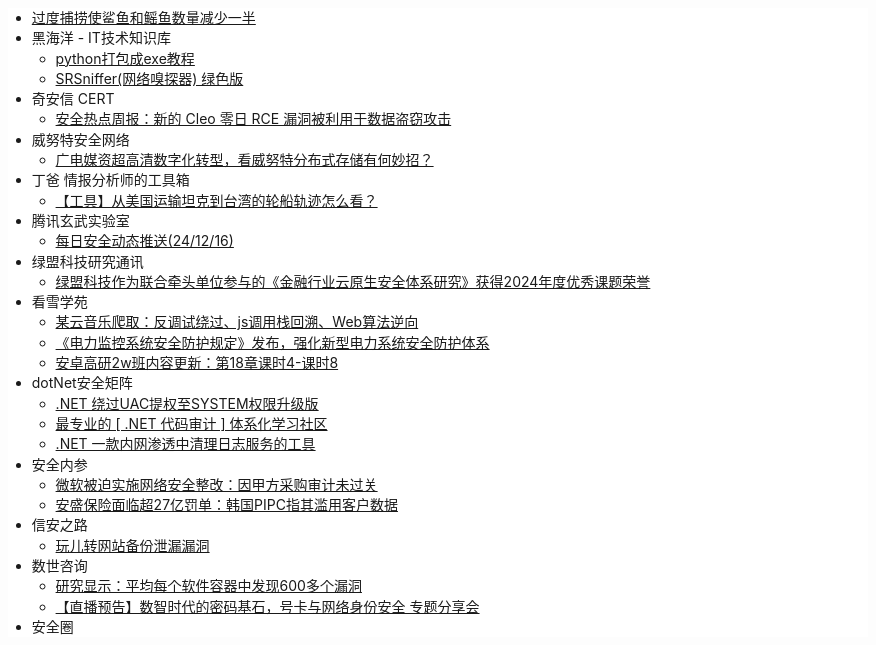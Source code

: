   - [过度捕捞使鲨鱼和鳐鱼数量减少一半](https://www.solidot.org/story?sid=80056)
- 黑海洋 - IT技术知识库
  - [python打包成exe教程](https://www.upx8.com/4585)
  - [SRSniffer(网络嗅探器) 绿色版](https://www.upx8.com/4584)
- 奇安信 CERT
  - [安全热点周报：新的 Cleo 零日 RCE 漏洞被利用于数据盗窃攻击](https://mp.weixin.qq.com/s?__biz=MzU5NDgxODU1MQ==&mid=2247502627&idx=1&sn=97347a777e7bcfbcd672a0f5efc781c6&chksm=fe79efbbc90e66ad8c8ac4b0c36d014bfe44291e1bcd47586e5c1be7b26415b22c3f854efdab&scene=58&subscene=0#rd)
- 威努特安全网络
  - [广电媒资超高清数字化转型，看威努特分布式存储有何妙招？](https://mp.weixin.qq.com/s?__biz=MzAwNTgyODU3NQ==&mid=2651129702&idx=1&sn=960cff333532755bc95ecb9f42bc333f&chksm=80e71dd6b79094c0977fbc9f0fd0e70b5f55a120c3cc10f7fc6a82e14daace071fe480913c02&scene=58&subscene=0#rd)
- 丁爸 情报分析师的工具箱
  - [【工具】从美国运输坦克到台湾的轮船轨迹怎么看？](https://mp.weixin.qq.com/s?__biz=MzI2MTE0NTE3Mw==&mid=2651148196&idx=1&sn=03aa875ba52a118a5c776e9da4fab948&chksm=f1af389ec6d8b1885ed8ed5d01dab7a401fc58038754d71bdb68c031ebd8e352c7c41a98cd85&scene=58&subscene=0#rd)
- 腾讯玄武实验室
  - [每日安全动态推送(24/12/16)](https://mp.weixin.qq.com/s?__biz=MzA5NDYyNDI0MA==&mid=2651959948&idx=1&sn=09e5efa86382343958011f8f450ba6b7&chksm=8baed213bcd95b0578df3cac113b30defcb10fdb6a54e79a5a113fc5c3bdd128f2bd371fd420&scene=58&subscene=0#rd)
- 绿盟科技研究通讯
  - [绿盟科技作为联合牵头单位参与的《金融行业云原生安全体系研究》获得2024年度优秀课题荣誉](https://mp.weixin.qq.com/s?__biz=MzIyODYzNTU2OA==&mid=2247498120&idx=1&sn=1b27bed4b8263681cfab2402e50d970f&chksm=e84c5f57df3bd641142d35f8bcc7569b767e0710a1fe5e5af74d1be336fe7552b5e430424b5b&scene=58&subscene=0#rd)
- 看雪学苑
  - [某云音乐爬取：反调试绕过、js调用栈回溯、Web算法逆向](https://mp.weixin.qq.com/s?__biz=MjM5NTc2MDYxMw==&mid=2458587045&idx=1&sn=451d4e39ee6982e4ac225a270737091b&chksm=b18c3f2f86fbb639ad78c51ca7b83b5ee91c3ec4e0bea7a28f337a0344bd1f1ace99cd8bb4bc&scene=58&subscene=0#rd)
  - [​《电力监控系统安全防护规定》发布，强化新型电力系统安全防护体系](https://mp.weixin.qq.com/s?__biz=MjM5NTc2MDYxMw==&mid=2458587045&idx=2&sn=488e8f3ffa07da776b1ee839fbf2b832&chksm=b18c3f2f86fbb6395ece1e728453058aba9f36ebc9342adc970bf58598bfef1cdc297c130fa1&scene=58&subscene=0#rd)
  - [安卓高研2w班内容更新：第18章课时4-课时8](https://mp.weixin.qq.com/s?__biz=MjM5NTc2MDYxMw==&mid=2458587045&idx=3&sn=d95cab378aa2586798f3b7e55cfdddbe&chksm=b18c3f2f86fbb639d194f31cd2cea62a77398aaaade16f16fed87269fce58fd28474ba190cc1&scene=58&subscene=0#rd)
- dotNet安全矩阵
  - [.NET 绕过UAC提权至SYSTEM权限升级版](https://mp.weixin.qq.com/s?__biz=MzUyOTc3NTQ5MA==&mid=2247497528&idx=1&sn=ca348b542757308329538c0192c31e8d&chksm=fa5959d5cd2ed0c316000403df6ce7d8e6e43db2be50dd8813cc4ef55d478e4cd2ba97738b3c&scene=58&subscene=0#rd)
  - [最专业的 [ .NET 代码审计 ] 体系化学习社区](https://mp.weixin.qq.com/s?__biz=MzUyOTc3NTQ5MA==&mid=2247497528&idx=2&sn=e18f850a5317f7c3ddcfb1601d6430b7&chksm=fa5959d5cd2ed0c3457afb7a5fad2d4e54e21edae0ca45383ed4113d79694bebb039136f8d85&scene=58&subscene=0#rd)
  - [.NET 一款内网渗透中清理日志服务的工具](https://mp.weixin.qq.com/s?__biz=MzUyOTc3NTQ5MA==&mid=2247497528&idx=3&sn=5b7a11593dcb3de74d6a05df4793929e&chksm=fa5959d5cd2ed0c3ba49e09f9bca2de0e766c58f2a3fea9c23d70a26a3b25163f4a324f191e8&scene=58&subscene=0#rd)
- 安全内参
  - [微软被迫实施网络安全整改：因甲方采购审计未过关](https://mp.weixin.qq.com/s?__biz=MzI4NDY2MDMwMw==&mid=2247513286&idx=1&sn=a49f3d531bd1e1834b73c2ae0f85c750&chksm=ebfaf3e6dc8d7af0a421222feabbcb317c873d3e542729b483e3de1dfa4cf2cdfc3b706909e2&scene=58&subscene=0#rd)
  - [安盛保险面临超27亿罚单：韩国PIPC指其滥用客户数据](https://mp.weixin.qq.com/s?__biz=MzI4NDY2MDMwMw==&mid=2247513286&idx=2&sn=d46e61f13ca9f1ebd1fc79dcb1c03398&chksm=ebfaf3e6dc8d7af072dc896fa8adf38b20a95bab42f08532ccb0ac62dd6a7de9608d74faf4a8&scene=58&subscene=0#rd)
- 信安之路
  - [玩儿转网站备份泄漏漏洞](https://mp.weixin.qq.com/s?__biz=MzI5MDQ2NjExOQ==&mid=2247499702&idx=1&sn=50c4df738f4d9978c8aaff35f8ead247&chksm=ec1dcf9edb6a4688f8e401d3171a0a1b5d3ed78e8cb9ce098586a0d1c9375f049792a3b8f6ff&scene=58&subscene=0#rd)
- 数世咨询
  - [研究显示：平均每个软件容器中发现600多个漏洞](https://mp.weixin.qq.com/s?__biz=MzkxNzA3MTgyNg==&mid=2247531062&idx=1&sn=ca1b73c32eb7b7655cd51fc61c3254e7&chksm=c144088bf633819d4df022e6663bc59ed8b42dd21cc0b7b2873f7a264baac40a56c6f305e45a&scene=58&subscene=0#rd)
  - [【直播预告】数智时代的密码基石，号卡与网络身份安全 专题分享会](https://mp.weixin.qq.com/s?__biz=MzkxNzA3MTgyNg==&mid=2247531062&idx=2&sn=2b5d8bbe46084573855e76740fd15bb3&chksm=c144088bf633819d4bde4cc34cb38c40ad7f4c6778dc77851c1b6c4548379385ac7ee012581e&scene=58&subscene=0#rd)
- 安全圈